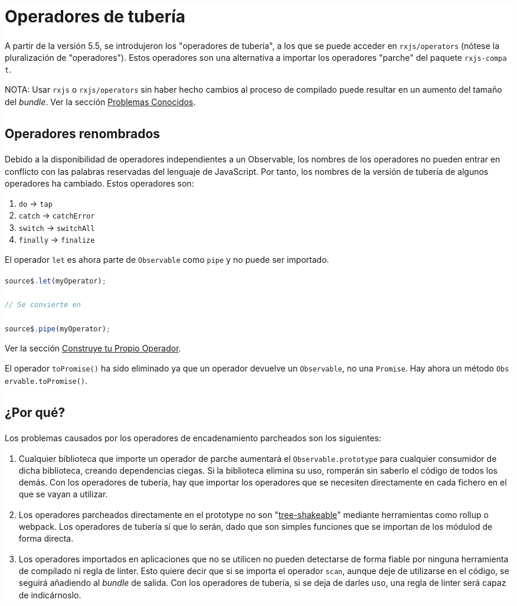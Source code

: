 # Operadores de tubería

A partir de la versión 5.5, se introdujeron los "operadores de tubería", a los que se puede acceder en `rxjs/operators` (nótese la pluralización de "operadores"). Estos operadores son una alternativa a importar los operadores "parche" del paquete `rxjs-compat`.

NOTA: Usar `rxjs` o `rxjs/operators` sin haber hecho cambios al proceso de compilado puede resultar en un aumento del tamaño del _bundle_. Ver la sección [Problemas Conocidos]().

## Operadores renombrados

Debido a la disponibilidad de operadores independientes a un Observable, los nombres de los operadores no pueden entrar en conflicto con las palabras reservadas del lenguaje de JavaScript. Por tanto, los nombres de la versión de tubería de algunos operadores ha cambiado. Estos operadores son:

1. `do` -> `tap`
2. `catch` -> `catchError`
3. `switch` -> `switchAll`
4. `finally` -> `finalize`

El operador `let` es ahora parte de `Observable` como `pipe` y no puede ser importado.

```javascript
source$.let(myOperator);

// Se convierte en

source$.pipe(myOperator);
```

Ver la sección [Construye tu Propio Operador]().

El operador `toPromise()` ha sido eliminado ya que un operador devuelve un `Observable`, no una `Promise`. Hay ahora un método `Observable.toPromise()`.

## ¿Por qué?

Los problemas causados por los operadores de encadenamiento parcheados son los siguientes:

1. Cualquier biblioteca que importe un operador de parche aumentará el `Observable.prototype` para cualquier consumidor de dicha biblioteca, creando dependencias ciegas. Si la biblioteca elimina su uso, romperán sin saberlo el código de todos los demás. Con los operadores de tubería, hay que importar los operadores que se necesiten directamente en cada fichero en el que se vayan a utilizar.

2. Los operadores parcheados directamente en el prototype no son "[tree-shakeable](https://developer.mozilla.org/en-US/docs/Glossary/Tree_shaking)" mediante herramientas como rollup o webpack. Los operadores de tubería sí que lo serán, dado que son simples funciones que se importan de los módulod de forma directa.

3. Los operadores importados en aplicaciones que no se utilicen no pueden detectarse de forma fiable por ninguna herramienta de compilado ni regla de linter. Esto quiere decir que si se importa el operador `scan`, aunque deje de utilizarse en el código, se seguirá añadiendo al _bundle_ de salida. Con los operadores de tubería, si se deja de darles uso, una regla de linter será capaz de indicárnoslo.
